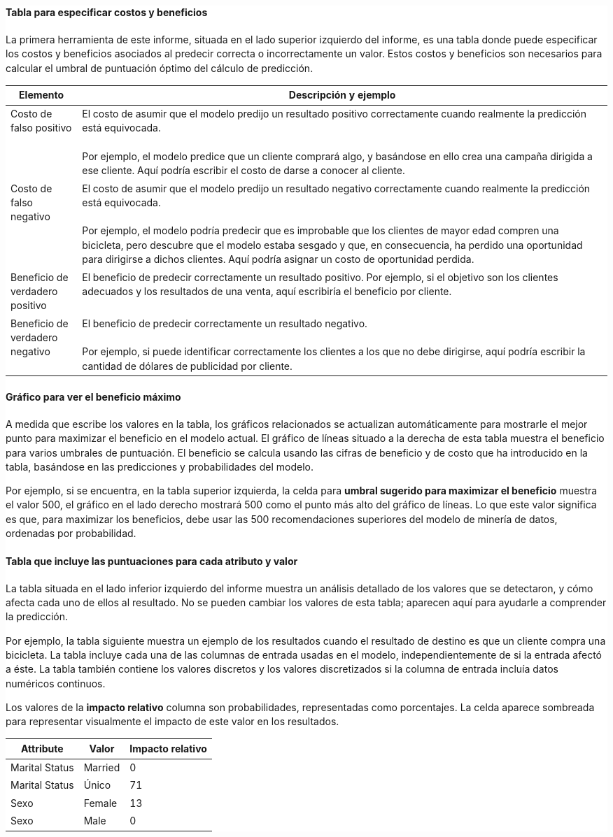 #### <a name="table-for-specifying-costs-and-profits"></a>Tabla para especificar costos y beneficios  
 La primera herramienta de este informe, situada en el lado superior izquierdo del informe, es una tabla donde puede especificar los costos y beneficios asociados al predecir correcta o incorrectamente un valor.  Estos costos y beneficios son necesarios para calcular el umbral de puntuación óptimo del cálculo de predicción.  
  
|Elemento|Descripción y ejemplo|  
|----------|-----------------------------|  
|Costo de falso positivo|El costo de asumir que el modelo predijo un resultado positivo correctamente cuando realmente la predicción está equivocada.<br /><br /> Por ejemplo, el modelo predice que un cliente comprará algo, y basándose en ello crea una campaña dirigida a ese cliente. Aquí podría escribir el costo de darse a conocer al cliente.|  
|Costo de falso negativo|El costo de asumir que el modelo predijo un resultado negativo correctamente cuando realmente la predicción está equivocada.<br /><br /> Por ejemplo, el modelo podría predecir que es improbable que los clientes de mayor edad compren una bicicleta, pero descubre que el modelo estaba sesgado y que, en consecuencia, ha perdido una oportunidad para dirigirse a dichos clientes. Aquí podría asignar un costo de oportunidad perdida.|  
|Beneficio de verdadero positivo|El beneficio de predecir correctamente un resultado positivo. Por ejemplo, si el objetivo son los clientes adecuados y los resultados de una venta, aquí escribiría el beneficio por cliente.|  
|Beneficio de verdadero negativo|El beneficio de predecir correctamente un resultado negativo.<br /><br /> Por ejemplo, si puede identificar correctamente los clientes a los que no debe dirigirse, aquí podría escribir la cantidad de dólares de publicidad por cliente.|  
  
#### <a name="chart-for-viewing-maximum-profit"></a>Gráfico para ver el beneficio máximo  
 A medida que escribe los valores en la tabla, los gráficos relacionados se actualizan automáticamente para mostrarle el mejor punto para maximizar el beneficio en el modelo actual. El gráfico de líneas situado a la derecha de esta tabla muestra el beneficio para varios umbrales de puntuación. El beneficio se calcula usando las cifras de beneficio y de costo que ha introducido en la tabla, basándose en las predicciones y probabilidades del modelo.  
  
 Por ejemplo, si se encuentra, en la tabla superior izquierda, la celda para **umbral sugerido para maximizar el beneficio** muestra el valor 500, el gráfico en el lado derecho mostrará 500 como el punto más alto del gráfico de líneas. Lo que este valor significa es que, para maximizar los beneficios, debe usar las 500 recomendaciones superiores del modelo de minería de datos, ordenadas por probabilidad.  
  
#### <a name="table-listing-scores-for-each-attribute-and-value"></a>Tabla que incluye las puntuaciones para cada atributo y valor  
 La tabla situada en el lado inferior izquierdo del informe muestra un análisis detallado de los valores que se detectaron, y cómo afecta cada uno de ellos al resultado. No se pueden cambiar los valores de esta tabla; aparecen aquí para ayudarle a comprender la predicción.  
  
 Por ejemplo, la tabla siguiente muestra un ejemplo de los resultados cuando el resultado de destino es que un cliente compra una bicicleta. La tabla incluye cada una de las columnas de entrada usadas en el modelo, independientemente de si la entrada afectó a éste. La tabla también contiene los valores discretos y los valores discretizados si la columna de entrada incluía datos numéricos continuos.  
  
 Los valores de la **impacto relativo** columna son probabilidades, representadas como porcentajes. La celda aparece sombreada para representar visualmente el impacto de este valor en los resultados.  
  
|Attribute|Valor|Impacto relativo|  
|---------------|-----------|---------------------|  
|Marital Status|Married|0|  
|Marital Status|Único|71|  
|Sexo|Female|13|  
|Sexo|Male|0|  
  